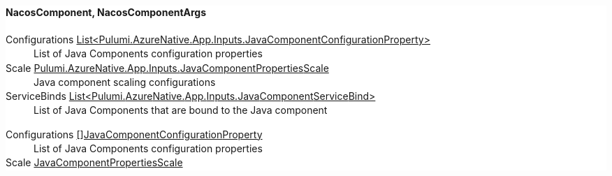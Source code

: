 <h4 id="nacoscomponent">
Nacos<wbr>Component<pulumi-choosable type="language" values="python,go" class="inline">, Nacos<wbr>Component<wbr>Args</pulumi-choosable>
</h4>

<div>
<pulumi-choosable type="language" values="csharp">
<dl class="resources-properties"><dt class="property-optional"
            title="Optional">
        <span id="configurations_csharp">
<a data-swiftype-name="resource-property" data-swiftype-type="text" href="#configurations_csharp" style="color: inherit; text-decoration: inherit;">Configurations</a>
</span>
        <span class="property-indicator"></span>
        <span class="property-type"><a href="#javacomponentconfigurationproperty">List&lt;Pulumi.<wbr>Azure<wbr>Native.<wbr>App.<wbr>Inputs.<wbr>Java<wbr>Component<wbr>Configuration<wbr>Property&gt;</a></span>
    </dt>
    <dd>List of Java Components configuration properties</dd><dt class="property-optional"
            title="Optional">
        <span id="scale_csharp">
<a data-swiftype-name="resource-property" data-swiftype-type="text" href="#scale_csharp" style="color: inherit; text-decoration: inherit;">Scale</a>
</span>
        <span class="property-indicator"></span>
        <span class="property-type"><a href="#javacomponentpropertiesscale">Pulumi.<wbr>Azure<wbr>Native.<wbr>App.<wbr>Inputs.<wbr>Java<wbr>Component<wbr>Properties<wbr>Scale</a></span>
    </dt>
    <dd>Java component scaling configurations</dd><dt class="property-optional"
            title="Optional">
        <span id="servicebinds_csharp">
<a data-swiftype-name="resource-property" data-swiftype-type="text" href="#servicebinds_csharp" style="color: inherit; text-decoration: inherit;">Service<wbr>Binds</a>
</span>
        <span class="property-indicator"></span>
        <span class="property-type"><a href="#javacomponentservicebind">List&lt;Pulumi.<wbr>Azure<wbr>Native.<wbr>App.<wbr>Inputs.<wbr>Java<wbr>Component<wbr>Service<wbr>Bind&gt;</a></span>
    </dt>
    <dd>List of Java Components that are bound to the Java component</dd></dl>
</pulumi-choosable>
</div>

<div>
<pulumi-choosable type="language" values="go">
<dl class="resources-properties"><dt class="property-optional"
            title="Optional">
        <span id="configurations_go">
<a data-swiftype-name="resource-property" data-swiftype-type="text" href="#configurations_go" style="color: inherit; text-decoration: inherit;">Configurations</a>
</span>
        <span class="property-indicator"></span>
        <span class="property-type"><a href="#javacomponentconfigurationproperty">[]Java<wbr>Component<wbr>Configuration<wbr>Property</a></span>
    </dt>
    <dd>List of Java Components configuration properties</dd><dt class="property-optional"
            title="Optional">
        <span id="scale_go">
<a data-swiftype-name="resource-property" data-swiftype-type="text" href="#scale_go" style="color: inherit; text-decoration: inherit;">Scale</a>
</span>
        <span class="property-indicator"></span>
        <span class="property-type"><a href="#javacomponentpropertiesscale">Java<wbr>Component<wbr>Properties<wbr>Scale</a></span>
    </dt>